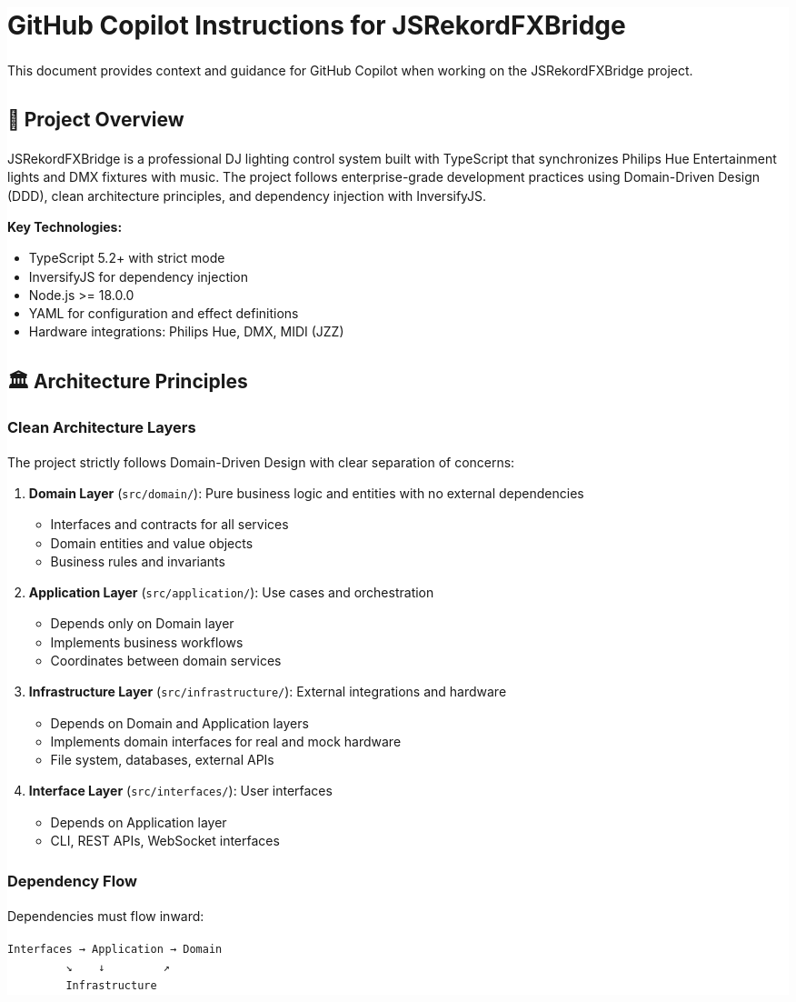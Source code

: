 # GitHub Copilot Instructions for JSRekordFXBridge

This document provides context and guidance for GitHub Copilot when working on the JSRekordFXBridge project.

## 🎯 Project Overview

JSRekordFXBridge is a professional DJ lighting control system built with TypeScript that synchronizes Philips Hue Entertainment lights and DMX fixtures with music. The project follows enterprise-grade development practices using Domain-Driven Design (DDD), clean architecture principles, and dependency injection with InversifyJS.

**Key Technologies:**
- TypeScript 5.2+ with strict mode
- InversifyJS for dependency injection
- Node.js >= 18.0.0
- YAML for configuration and effect definitions
- Hardware integrations: Philips Hue, DMX, MIDI (JZZ)

## 🏛️ Architecture Principles

### Clean Architecture Layers

The project strictly follows Domain-Driven Design with clear separation of concerns:

1. **Domain Layer** (`src/domain/`): Pure business logic and entities with no external dependencies
   - Interfaces and contracts for all services
   - Domain entities and value objects
   - Business rules and invariants

2. **Application Layer** (`src/application/`): Use cases and orchestration
   - Depends only on Domain layer
   - Implements business workflows
   - Coordinates between domain services

3. **Infrastructure Layer** (`src/infrastructure/`): External integrations and hardware
   - Depends on Domain and Application layers
   - Implements domain interfaces for real and mock hardware
   - File system, databases, external APIs

4. **Interface Layer** (`src/interfaces/`): User interfaces
   - Depends on Application layer
   - CLI, REST APIs, WebSocket interfaces

### Dependency Flow

Dependencies must flow inward:
```
Interfaces → Application → Domain
         ↘    ↓         ↗
         Infrastructure
```
